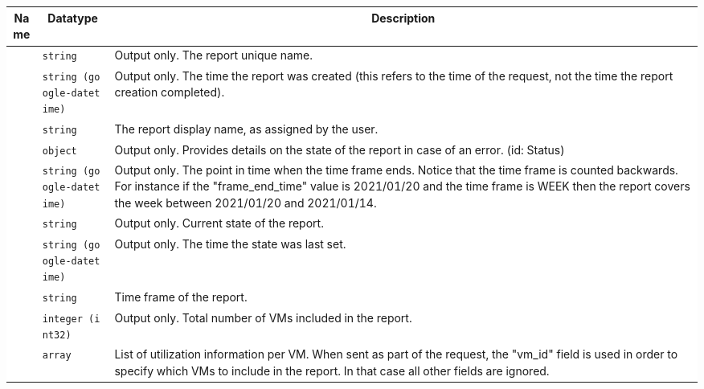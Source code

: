<table>
<thead>
    <tr>
    <th>Name</th>
    <th>Datatype</th>
    <th>Description</th>
    </tr>
</thead>
<tbody>
<tr>
    <td><CopyableCode code="name" /></td>
    <td><code>string</code></td>
    <td>Output only. The report unique name.</td>
</tr>
<tr>
    <td><CopyableCode code="createTime" /></td>
    <td><code>string (google-datetime)</code></td>
    <td>Output only. The time the report was created (this refers to the time of the request, not the time the report creation completed).</td>
</tr>
<tr>
    <td><CopyableCode code="displayName" /></td>
    <td><code>string</code></td>
    <td>The report display name, as assigned by the user.</td>
</tr>
<tr>
    <td><CopyableCode code="error" /></td>
    <td><code>object</code></td>
    <td>Output only. Provides details on the state of the report in case of an error. (id: Status)</td>
</tr>
<tr>
    <td><CopyableCode code="frameEndTime" /></td>
    <td><code>string (google-datetime)</code></td>
    <td>Output only. The point in time when the time frame ends. Notice that the time frame is counted backwards. For instance if the "frame_end_time" value is 2021/01/20 and the time frame is WEEK then the report covers the week between 2021/01/20 and 2021/01/14.</td>
</tr>
<tr>
    <td><CopyableCode code="state" /></td>
    <td><code>string</code></td>
    <td>Output only. Current state of the report.</td>
</tr>
<tr>
    <td><CopyableCode code="stateTime" /></td>
    <td><code>string (google-datetime)</code></td>
    <td>Output only. The time the state was last set.</td>
</tr>
<tr>
    <td><CopyableCode code="timeFrame" /></td>
    <td><code>string</code></td>
    <td>Time frame of the report.</td>
</tr>
<tr>
    <td><CopyableCode code="vmCount" /></td>
    <td><code>integer (int32)</code></td>
    <td>Output only. Total number of VMs included in the report.</td>
</tr>
<tr>
    <td><CopyableCode code="vms" /></td>
    <td><code>array</code></td>
    <td>List of utilization information per VM. When sent as part of the request, the "vm_id" field is used in order to specify which VMs to include in the report. In that case all other fields are ignored.</td>
</tr>